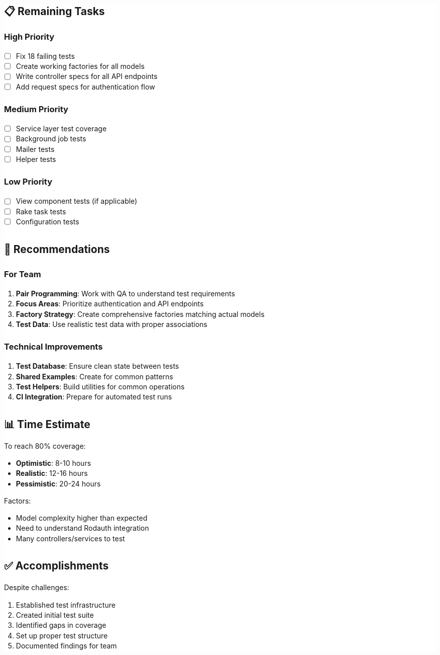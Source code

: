 ## 📋 Remaining Tasks

### High Priority
- [ ] Fix 18 failing tests
- [ ] Create working factories for all models
- [ ] Write controller specs for all API endpoints
- [ ] Add request specs for authentication flow

### Medium Priority
- [ ] Service layer test coverage
- [ ] Background job tests
- [ ] Mailer tests
- [ ] Helper tests

### Low Priority
- [ ] View component tests (if applicable)
- [ ] Rake task tests
- [ ] Configuration tests

## 🚀 Recommendations

### For Team
1. **Pair Programming**: Work with QA to understand test requirements
2. **Focus Areas**: Prioritize authentication and API endpoints
3. **Factory Strategy**: Create comprehensive factories matching actual models
4. **Test Data**: Use realistic test data with proper associations

### Technical Improvements
1. **Test Database**: Ensure clean state between tests
2. **Shared Examples**: Create for common patterns
3. **Test Helpers**: Build utilities for common operations
4. **CI Integration**: Prepare for automated test runs

## 📊 Time Estimate

To reach 80% coverage:
- **Optimistic**: 8-10 hours
- **Realistic**: 12-16 hours  
- **Pessimistic**: 20-24 hours

Factors:
- Model complexity higher than expected
- Need to understand Rodauth integration
- Many controllers/services to test

## ✅ Accomplishments

Despite challenges:
1. Established test infrastructure
2. Created initial test suite
3. Identified gaps in coverage
4. Set up proper test structure
5. Documented findings for team
